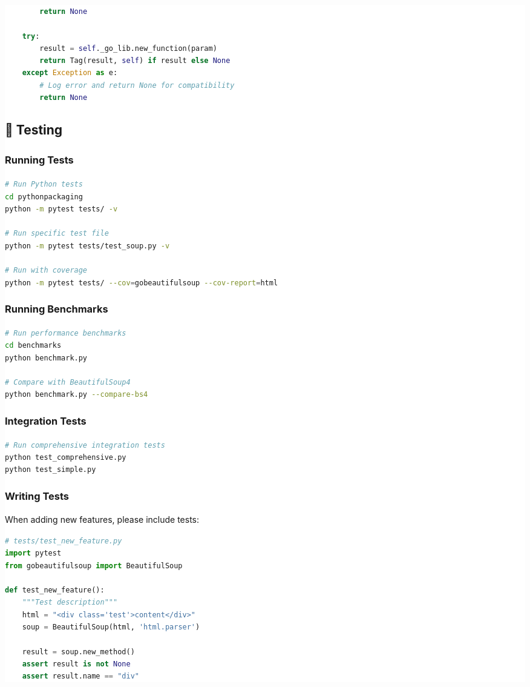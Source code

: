 ```python
        return None
        
    try:
        result = self._go_lib.new_function(param)
        return Tag(result, self) if result else None
    except Exception as e:
        # Log error and return None for compatibility
        return None
```

## 🧪 Testing

### Running Tests

```bash
# Run Python tests
cd pythonpackaging
python -m pytest tests/ -v

# Run specific test file
python -m pytest tests/test_soup.py -v

# Run with coverage
python -m pytest tests/ --cov=gobeautifulsoup --cov-report=html
```

### Running Benchmarks

```bash
# Run performance benchmarks
cd benchmarks
python benchmark.py

# Compare with BeautifulSoup4
python benchmark.py --compare-bs4
```

### Integration Tests

```bash
# Run comprehensive integration tests
python test_comprehensive.py
python test_simple.py
```

### Writing Tests

When adding new features, please include tests:

```python
# tests/test_new_feature.py
import pytest
from gobeautifulsoup import BeautifulSoup

def test_new_feature():
    """Test description"""
    html = "<div class='test'>content</div>"
    soup = BeautifulSoup(html, 'html.parser')
    
    result = soup.new_method()
    assert result is not None
    assert result.name == "div"
```
